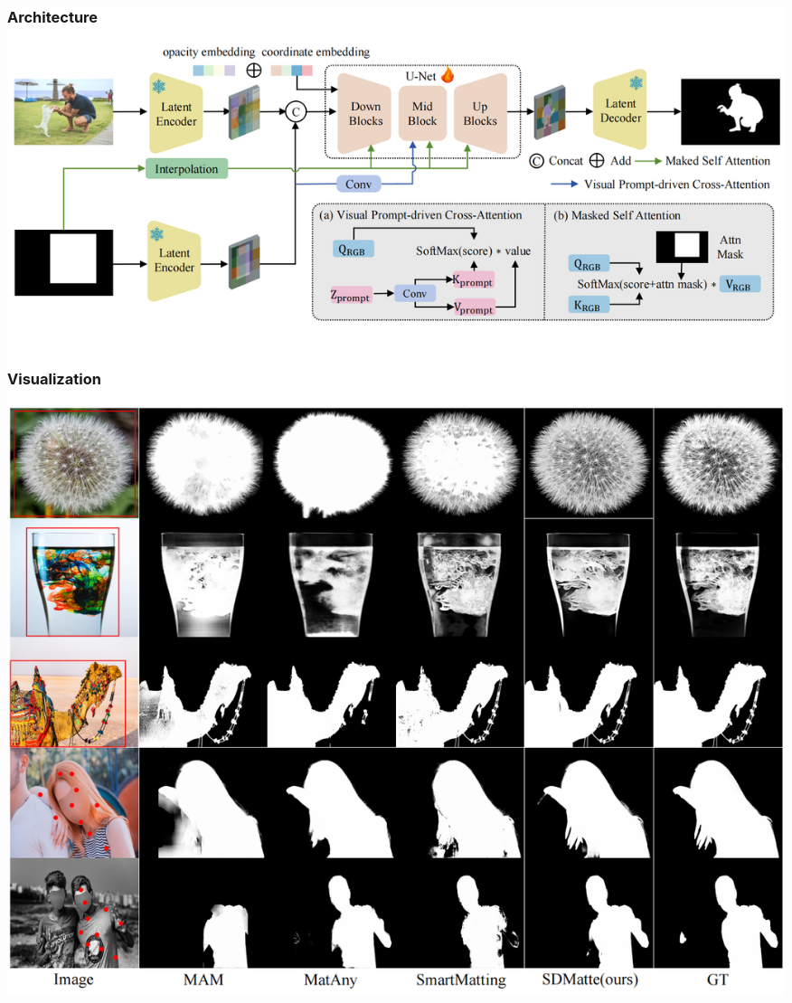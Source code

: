### Architecture

<div align="center">
  <img src="assets/pipeline.png" width="100%" height="100%"/>
</div><br/>

### Visualization

<div align="center">
  <img src="assets/compare.png" width="100%" height="100%"/>
</div>
